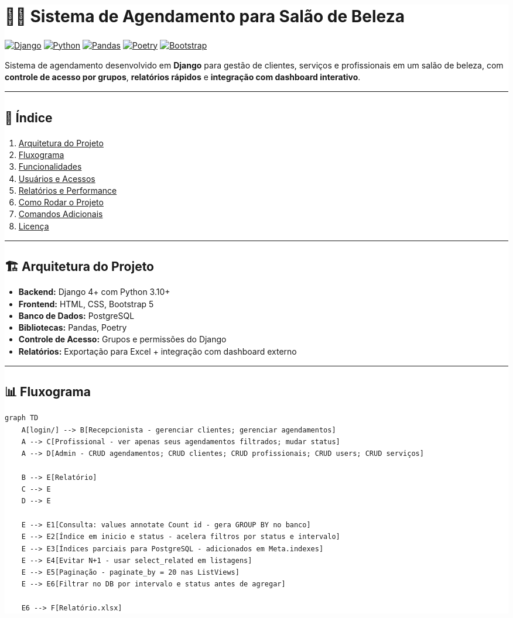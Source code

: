 # 💇‍♀️ Sistema de Agendamento para Salão de Beleza

[![Django](https://img.shields.io/badge/Django-4.0+-0C4B33?style=for-the-badge&logo=django&logoColor=white)](https://www.djangoproject.com/)
[![Python](https://img.shields.io/badge/Python-3.10+-3776AB?style=for-the-badge&logo=python&logoColor=white)](https://www.python.org/)
[![Pandas](https://img.shields.io/badge/Pandas-1.5+-150458?style=for-the-badge&logo=pandas&logoColor=white)](https://pandas.pydata.org/)
[![Poetry](https://img.shields.io/badge/Poetry-1.5+-60A5FA?style=for-the-badge&logo=poetry&logoColor=white)](https://python-poetry.org/)
[![Bootstrap](https://img.shields.io/badge/Bootstrap-5-7952B3?style=for-the-badge&logo=bootstrap&logoColor=white)](https://getbootstrap.com/)

Sistema de agendamento desenvolvido em **Django** para gestão de clientes, serviços e profissionais em um salão de beleza, com **controle de acesso por grupos**, **relatórios rápidos** e **integração com dashboard interativo**.

---

## 📑 Índice
1. [Arquitetura do Projeto](#arquitetura-do-projeto)
2. [Fluxograma](#fluxograma)
3. [Funcionalidades](#funcionalidades)
4. [Usuários e Acessos](#usuários-e-acessos)
5. [Relatórios e Performance](#relatórios-e-performance)
6. [Como Rodar o Projeto](#como-rodar-o-projeto)
7. [Comandos Adicionais](#comandos-adicionais)
8. [Licença](#licença)

---

## 🏗 Arquitetura do Projeto
- **Backend:** Django 4+ com Python 3.10+
- **Frontend:** HTML, CSS, Bootstrap 5
- **Banco de Dados:** PostgreSQL
- **Bibliotecas:** Pandas, Poetry
- **Controle de Acesso:** Grupos e permissões do Django
- **Relatórios:** Exportação para Excel + integração com dashboard externo

---

## 📊 Fluxograma

```mermaid
graph TD
    A[login/] --> B[Recepcionista - gerenciar clientes; gerenciar agendamentos]
    A --> C[Profissional - ver apenas seus agendamentos filtrados; mudar status]
    A --> D[Admin - CRUD agendamentos; CRUD clientes; CRUD profissionais; CRUD users; CRUD serviços]

    B --> E[Relatório]
    C --> E
    D --> E

    E --> E1[Consulta: values annotate Count id - gera GROUP BY no banco]
    E --> E2[Índice em inicio e status - acelera filtros por status e intervalo]
    E --> E3[Índices parciais para PostgreSQL - adicionados em Meta.indexes]
    E --> E4[Evitar N+1 - usar select_related em listagens]
    E --> E5[Paginação - paginate_by = 20 nas ListViews]
    E --> E6[Filtrar no DB por intervalo e status antes de agregar]

    E6 --> F[Relatório.xlsx]
```